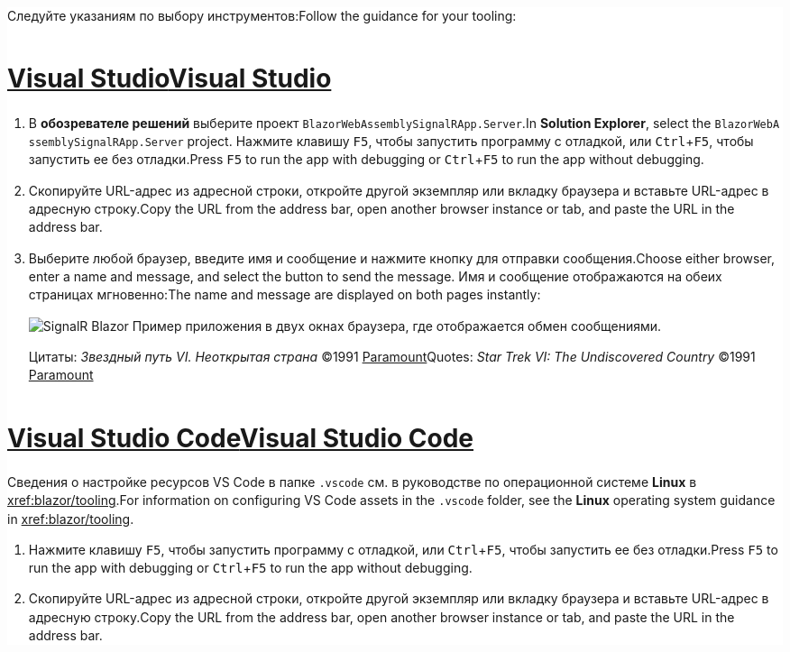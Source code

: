 <span data-ttu-id="7c387-236">Следуйте указаниям по выбору инструментов:</span><span class="sxs-lookup"><span data-stu-id="7c387-236">Follow the guidance for your tooling:</span></span>

# <a name="visual-studio"></a>[<span data-ttu-id="7c387-237">Visual Studio</span><span class="sxs-lookup"><span data-stu-id="7c387-237">Visual Studio</span></span>](#tab/visual-studio)

1. <span data-ttu-id="7c387-238">В **обозревателе решений** выберите проект `BlazorWebAssemblySignalRApp.Server`.</span><span class="sxs-lookup"><span data-stu-id="7c387-238">In **Solution Explorer**, select the `BlazorWebAssemblySignalRApp.Server` project.</span></span> <span data-ttu-id="7c387-239">Нажмите клавишу <kbd>F5</kbd>, чтобы запустить программу с отладкой, или <kbd>Ctrl</kbd>+<kbd>F5</kbd>, чтобы запустить ее без отладки.</span><span class="sxs-lookup"><span data-stu-id="7c387-239">Press <kbd>F5</kbd> to run the app with debugging or <kbd>Ctrl</kbd>+<kbd>F5</kbd> to run the app without debugging.</span></span>

1. <span data-ttu-id="7c387-240">Скопируйте URL-адрес из адресной строки, откройте другой экземпляр или вкладку браузера и вставьте URL-адрес в адресную строку.</span><span class="sxs-lookup"><span data-stu-id="7c387-240">Copy the URL from the address bar, open another browser instance or tab, and paste the URL in the address bar.</span></span>

1. <span data-ttu-id="7c387-241">Выберите любой браузер, введите имя и сообщение и нажмите кнопку для отправки сообщения.</span><span class="sxs-lookup"><span data-stu-id="7c387-241">Choose either browser, enter a name and message, and select the button to send the message.</span></span> <span data-ttu-id="7c387-242">Имя и сообщение отображаются на обеих страницах мгновенно:</span><span class="sxs-lookup"><span data-stu-id="7c387-242">The name and message are displayed on both pages instantly:</span></span>

   ![SignalR Blazor Пример приложения в двух окнах браузера, где отображается обмен сообщениями.](signalr-blazor/_static/signalr-blazor-finished.png)

   <span data-ttu-id="7c387-244">Цитаты: *Звездный путь VI. Неоткрытая страна* &copy;1991 [Paramount](https://www.paramountmovies.com/movies/star-trek-vi-the-undiscovered-country)</span><span class="sxs-lookup"><span data-stu-id="7c387-244">Quotes: *Star Trek VI: The Undiscovered Country* &copy;1991 [Paramount](https://www.paramountmovies.com/movies/star-trek-vi-the-undiscovered-country)</span></span>

# <a name="visual-studio-code"></a>[<span data-ttu-id="7c387-245">Visual Studio Code</span><span class="sxs-lookup"><span data-stu-id="7c387-245">Visual Studio Code</span></span>](#tab/visual-studio-code)

<span data-ttu-id="7c387-246">Сведения о настройке ресурсов VS Code в папке `.vscode` см. в руководстве по операционной системе **Linux** в <xref:blazor/tooling>.</span><span class="sxs-lookup"><span data-stu-id="7c387-246">For information on configuring VS Code assets in the `.vscode` folder, see the **Linux** operating system guidance in <xref:blazor/tooling>.</span></span>

1. <span data-ttu-id="7c387-247">Нажмите клавишу <kbd>F5</kbd>, чтобы запустить программу с отладкой, или <kbd>Ctrl</kbd>+<kbd>F5</kbd>, чтобы запустить ее без отладки.</span><span class="sxs-lookup"><span data-stu-id="7c387-247">Press <kbd>F5</kbd> to run the app with debugging or <kbd>Ctrl</kbd>+<kbd>F5</kbd> to run the app without debugging.</span></span>

1. <span data-ttu-id="7c387-248">Скопируйте URL-адрес из адресной строки, откройте другой экземпляр или вкладку браузера и вставьте URL-адрес в адресную строку.</span><span class="sxs-lookup"><span data-stu-id="7c387-248">Copy the URL from the address bar, open another browser instance or tab, and paste the URL in the address bar.</span></span>
